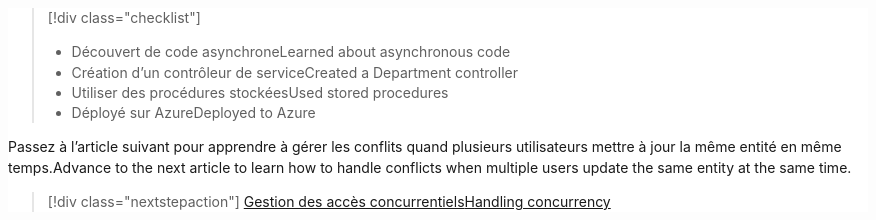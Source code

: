 > [!div class="checklist"]
> * <span data-ttu-id="f7fcd-192">Découvert de code asynchrone</span><span class="sxs-lookup"><span data-stu-id="f7fcd-192">Learned about asynchronous code</span></span>
> * <span data-ttu-id="f7fcd-193">Création d’un contrôleur de service</span><span class="sxs-lookup"><span data-stu-id="f7fcd-193">Created a Department controller</span></span>
> * <span data-ttu-id="f7fcd-194">Utiliser des procédures stockées</span><span class="sxs-lookup"><span data-stu-id="f7fcd-194">Used stored procedures</span></span>
> * <span data-ttu-id="f7fcd-195">Déployé sur Azure</span><span class="sxs-lookup"><span data-stu-id="f7fcd-195">Deployed to Azure</span></span>

<span data-ttu-id="f7fcd-196">Passez à l’article suivant pour apprendre à gérer les conflits quand plusieurs utilisateurs mettre à jour la même entité en même temps.</span><span class="sxs-lookup"><span data-stu-id="f7fcd-196">Advance to the next article to learn how to handle conflicts when multiple users update the same entity at the same time.</span></span>
> [!div class="nextstepaction"]
> [<span data-ttu-id="f7fcd-197">Gestion des accès concurrentiels</span><span class="sxs-lookup"><span data-stu-id="f7fcd-197">Handling concurrency</span></span>](handling-concurrency-with-the-entity-framework-in-an-asp-net-mvc-application.md)
